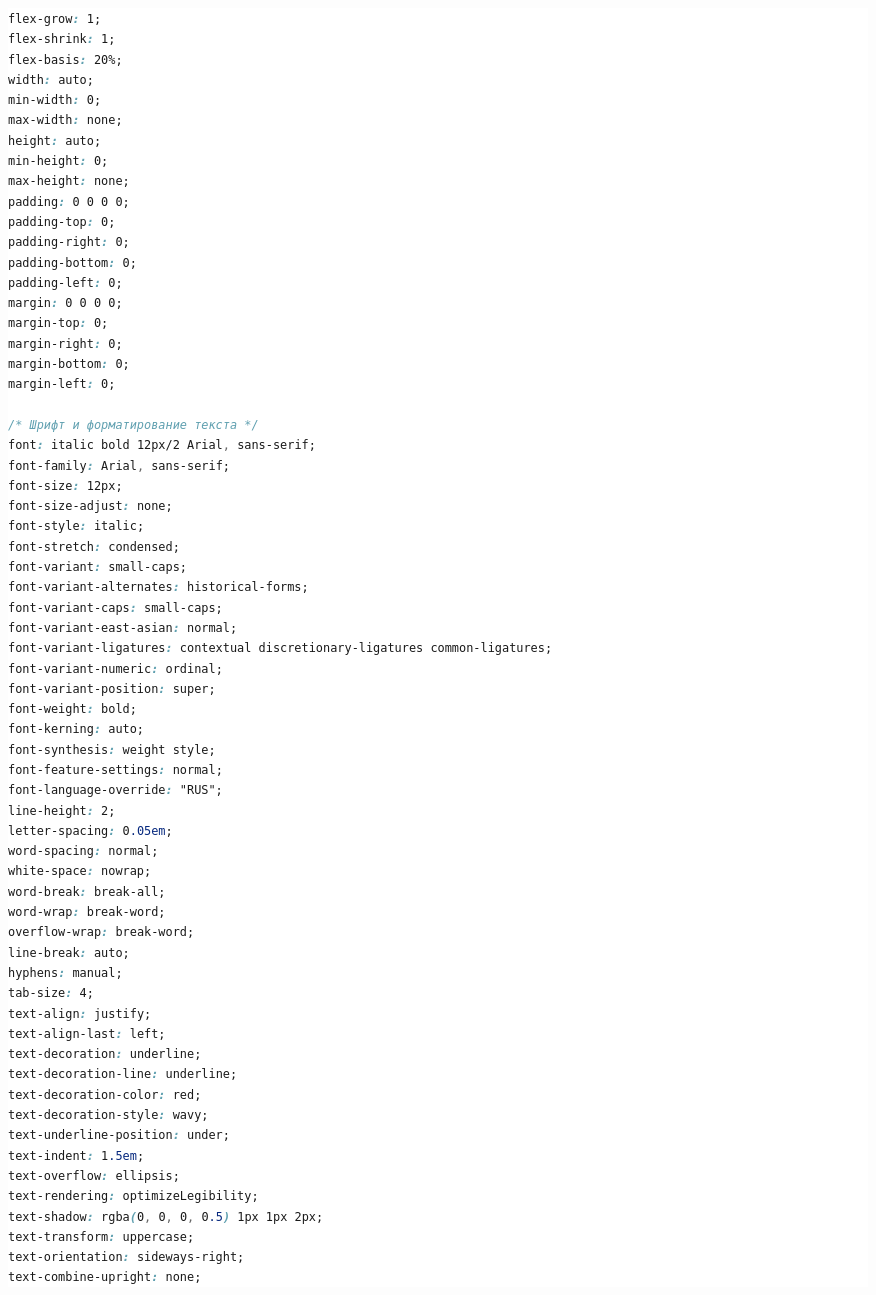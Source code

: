 ```css
flex-grow: 1;
flex-shrink: 1;
flex-basis: 20%;
width: auto;
min-width: 0;
max-width: none;
height: auto;
min-height: 0;
max-height: none;
padding: 0 0 0 0;
padding-top: 0;
padding-right: 0;
padding-bottom: 0;
padding-left: 0;
margin: 0 0 0 0;
margin-top: 0;
margin-right: 0;
margin-bottom: 0;
margin-left: 0;

/* Шрифт и форматирование текста */
font: italic bold 12px/2 Arial, sans-serif;
font-family: Arial, sans-serif;
font-size: 12px;
font-size-adjust: none;
font-style: italic;
font-stretch: condensed;
font-variant: small-caps;
font-variant-alternates: historical-forms;
font-variant-caps: small-caps;
font-variant-east-asian: normal;
font-variant-ligatures: contextual discretionary-ligatures common-ligatures;
font-variant-numeric: ordinal;
font-variant-position: super;
font-weight: bold;
font-kerning: auto;
font-synthesis: weight style;
font-feature-settings: normal;
font-language-override: "RUS";
line-height: 2;
letter-spacing: 0.05em;
word-spacing: normal;
white-space: nowrap;
word-break: break-all;
word-wrap: break-word;
overflow-wrap: break-word;
line-break: auto;
hyphens: manual;
tab-size: 4;
text-align: justify;
text-align-last: left;
text-decoration: underline;
text-decoration-line: underline;
text-decoration-color: red;
text-decoration-style: wavy;
text-underline-position: under;
text-indent: 1.5em;
text-overflow: ellipsis;
text-rendering: optimizeLegibility;
text-shadow: rgba(0, 0, 0, 0.5) 1px 1px 2px;
text-transform: uppercase;
text-orientation: sideways-right;
text-combine-upright: none;
```